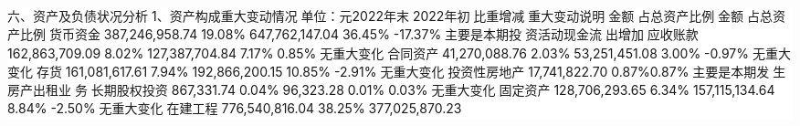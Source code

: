 六、资产及负债状况分析
1、资产构成重大变动情况
单位：元2022年末
2022年初
比重增减
重大变动说明
金额
占总资产比例
金额
占总资产比例
货币资金
387,246,958.74
19.08%
647,762,147.04
36.45%
-17.37%
主要是本期投
资活动现金流
出增加
应收账款
162,863,709.09
8.02%
127,387,704.84
7.17%
0.85%
无重大变化
合同资产
41,270,088.76
2.03%
53,251,451.08
3.00%
-0.97%
无重大变化
存货
161,081,617.61
7.94%
192,866,200.15
10.85%
-2.91%
无重大变化
投资性房地产
17,741,822.70
0.87%0.87%
主要是本期发
生房产出租业
务
长期股权投资
867,331.74
0.04%
96,323.28
0.01%
0.03%
无重大变化
固定资产
128,706,293.65
6.34%
157,115,134.64
8.84%
-2.50%
无重大变化
在建工程
776,540,816.04
38.25%
377,025,870.23